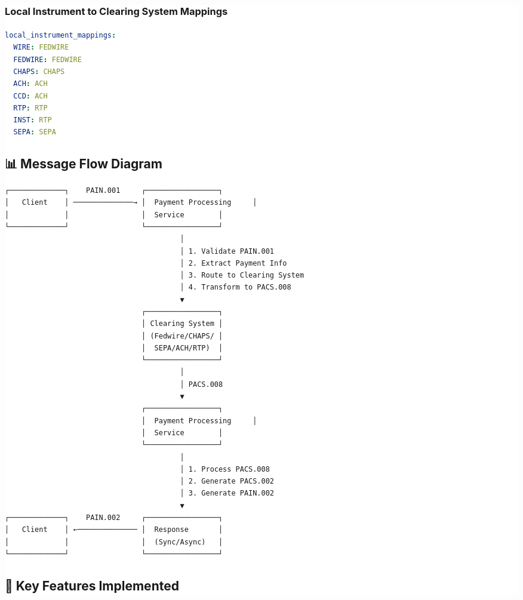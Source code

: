 ### **Local Instrument to Clearing System Mappings**
```yaml
local_instrument_mappings:
  WIRE: FEDWIRE
  FEDWIRE: FEDWIRE
  CHAPS: CHAPS
  ACH: ACH
  CCD: ACH
  RTP: RTP
  INST: RTP
  SEPA: SEPA
```

## 📊 **Message Flow Diagram**

```
┌─────────────┐    PAIN.001     ┌─────────────────┐
│   Client    │ ──────────────→ │  Payment Processing     │
│             │                 │  Service        │
└─────────────┘                 └─────────────────┘
                                         │
                                         │ 1. Validate PAIN.001
                                         │ 2. Extract Payment Info
                                         │ 3. Route to Clearing System
                                         │ 4. Transform to PACS.008
                                         ▼
                                ┌─────────────────┐
                                │ Clearing System │
                                │ (Fedwire/CHAPS/ │
                                │  SEPA/ACH/RTP)  │
                                └─────────────────┘
                                         │
                                         │ PACS.008
                                         ▼
                                ┌─────────────────┐
                                │  Payment Processing     │
                                │  Service        │
                                └─────────────────┘
                                         │
                                         │ 1. Process PACS.008
                                         │ 2. Generate PACS.002
                                         │ 3. Generate PAIN.002
                                         ▼
┌─────────────┐    PAIN.002     ┌─────────────────┐
│   Client    │ ←────────────── │  Response       │
│             │                 │  (Sync/Async)   │
└─────────────┘                 └─────────────────┘
```

## 🎯 **Key Features Implemented**
